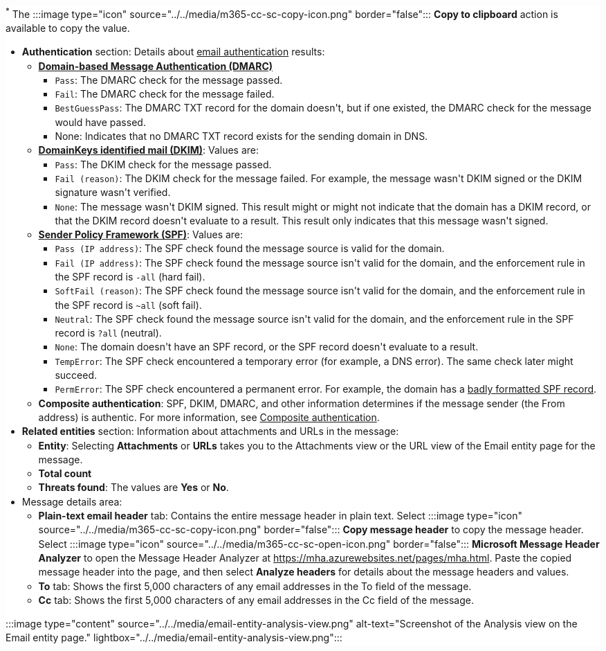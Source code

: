   <sup>\*</sup> The :::image type="icon" source="../../media/m365-cc-sc-copy-icon.png" border="false"::: **Copy to clipboard** action is available to copy the value.

- **Authentication** section: Details about [email authentication](email-authentication-about.md) results:
  - **[Domain-based Message Authentication (DMARC)](email-authentication-dmarc-configure.md)**
    - `Pass`: The DMARC check for the message passed.
    - `Fail`: The DMARC check for the message failed.
    - `BestGuessPass`: The DMARC TXT record for the domain doesn't, but if one existed, the DMARC check for the message would have passed.
    - None: Indicates that no DMARC TXT record exists for the sending domain in DNS.
  - **[DomainKeys identified mail (DKIM)](email-authentication-dkim-configure.md)**: Values are:
    - `Pass`: The DKIM check for the message passed.
    - `Fail (reason)`: The DKIM check for the message failed. For example, the message wasn't DKIM signed or the DKIM signature wasn't verified.
    - `None`: The message wasn't DKIM signed. This result might or might not indicate that the domain has a DKIM record, or that the DKIM record doesn't evaluate to a result. This result only indicates that this message wasn't signed.
  - **[Sender Policy Framework (SPF)](email-authentication-spf-configure.md)**: Values are:
    - `Pass (IP address)`: The SPF check found the message source is valid for the domain.
    - `Fail (IP address)`: The SPF check found the message source isn't valid for the domain, and the enforcement rule in the SPF record is `-all` (hard fail).
    - `SoftFail (reason)`: The SPF check found the message source isn't valid for the domain, and the enforcement rule in the SPF record is `~all` (soft fail).
    - `Neutral`: The SPF check found the message source isn't valid for the domain, and the enforcement rule in the SPF record is `?all` (neutral).
    - `None`: The domain doesn't have an SPF record, or the SPF record doesn't evaluate to a result.
    - `TempError`: The SPF check encountered a temporary error (for example, a DNS error). The same check later might succeed.
    - `PermError`: The SPF check encountered a permanent error. For example, the domain has a [badly formatted SPF record](email-authentication-spf-configure.md#troubleshooting-spf-txt-records).
  - **Composite authentication**: SPF, DKIM, DMARC, and other information determines if the message sender (the From address) is authentic. For more information, see [Composite authentication](email-authentication-about.md#composite-authentication).
- **Related entities** section: Information about attachments and URLs in the message:
  - **Entity**: Selecting **Attachments** or **URLs** takes you to the Attachments view or the URL view of the Email entity page for the message.
  - **Total count**
  - **Threats found**: The values are **Yes** or **No**.
- Message details area:
  - **Plain-text email header** tab: Contains the entire message header in plain text. Select :::image type="icon" source="../../media/m365-cc-sc-copy-icon.png" border="false"::: **Copy message header** to copy the message header. Select :::image type="icon" source="../../media/m365-cc-sc-open-icon.png" border="false"::: **Microsoft Message Header Analyzer** to open the Message Header Analyzer at <https://mha.azurewebsites.net/pages/mha.html>. Paste the copied message header into the page, and then select **Analyze headers** for details about the message headers and values.
  - **To** tab: Shows the first 5,000 characters of any email addresses in the To field of the message.
  - **Cc** tab: Shows the first 5,000 characters of any email addresses in the Cc field of the message.

:::image type="content" source="../../media/email-entity-analysis-view.png" alt-text="Screenshot of the Analysis view on the Email entity page." lightbox="../../media/email-entity-analysis-view.png":::
